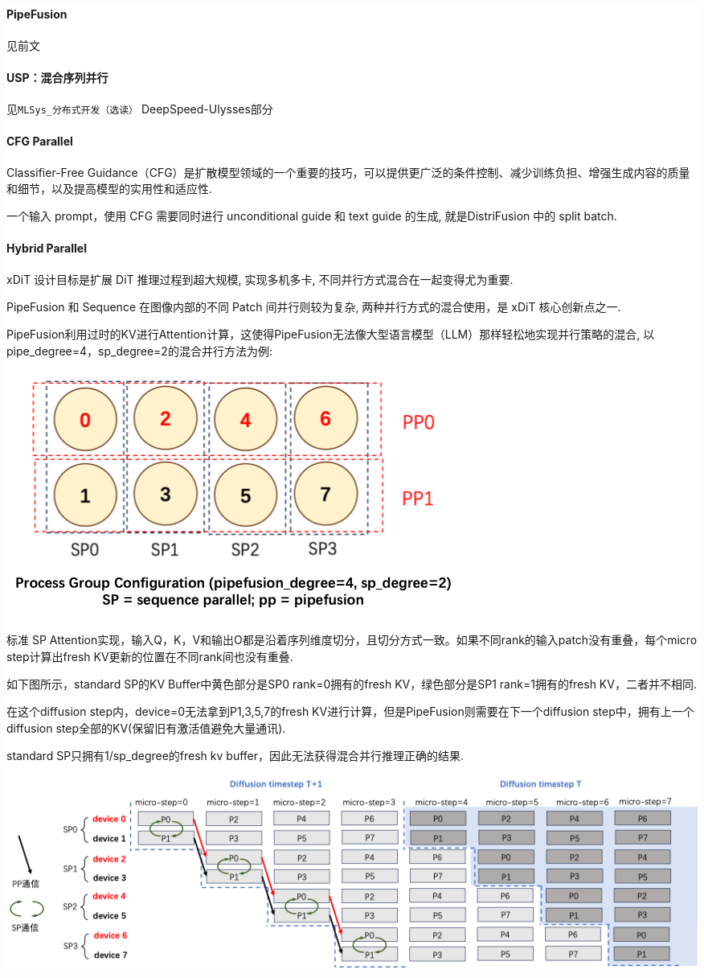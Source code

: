 #### PipeFusion

见前文

#### USP：混合序列并行

见`MLSys_分布式开发（选读）` DeepSpeed-Ulysses部分  

#### CFG Parallel

Classifier-Free Guidance（CFG）是扩散模型领域的一个重要的技巧，可以提供更广泛的条件控制、减少训练负担、增强生成内容的质量和细节，以及提高模型的实用性和适应性.  

一个输入 prompt，使用 CFG 需要同时进行 unconditional guide 和 text guide 的生成, 就是DistriFusion 中的 split batch.  

#### Hybrid Parallel

xDiT 设计目标是扩展 DiT 推理过程到超大规模, 实现多机多卡, 不同并行方式混合在一起变得尤为重要.  

PipeFusion 和 Sequence 在图像内部的不同 Patch 间并行则较为复杂, 两种并行方式的混合使用，是 xDiT 核心创新点之一.  

PipeFusion利用过时的KV进行Attention计算，这使得PipeFusion无法像大型语言模型（LLM）那样轻松地实现并行策略的混合, 以pipe_degree=4，sp_degree=2的混合并行方法为例:  

![alt text](../.vuepress/public/img/XD2.png)

标准 SP Attention实现，输入Q，K，V和输出O都是沿着序列维度切分，且切分方式一致。如果不同rank的输入patch没有重叠，每个micro step计算出fresh KV更新的位置在不同rank间也没有重叠.  

如下图所示，standard SP的KV Buffer中黄色部分是SP0 rank=0拥有的fresh KV，绿色部分是SP1 rank=1拥有的fresh KV，二者并不相同.  

在这个diffusion step内，device=0无法拿到P1,3,5,7的fresh KV进行计算，但是PipeFusion则需要在下一个diffusion step中，拥有上一个diffusion step全部的KV(保留旧有激活值避免大量通讯).  

standard SP只拥有1/sp_degree的fresh kv buffer，因此无法获得混合并行推理正确的结果.  

![alt text](../.vuepress/public/img/XD3.png)
